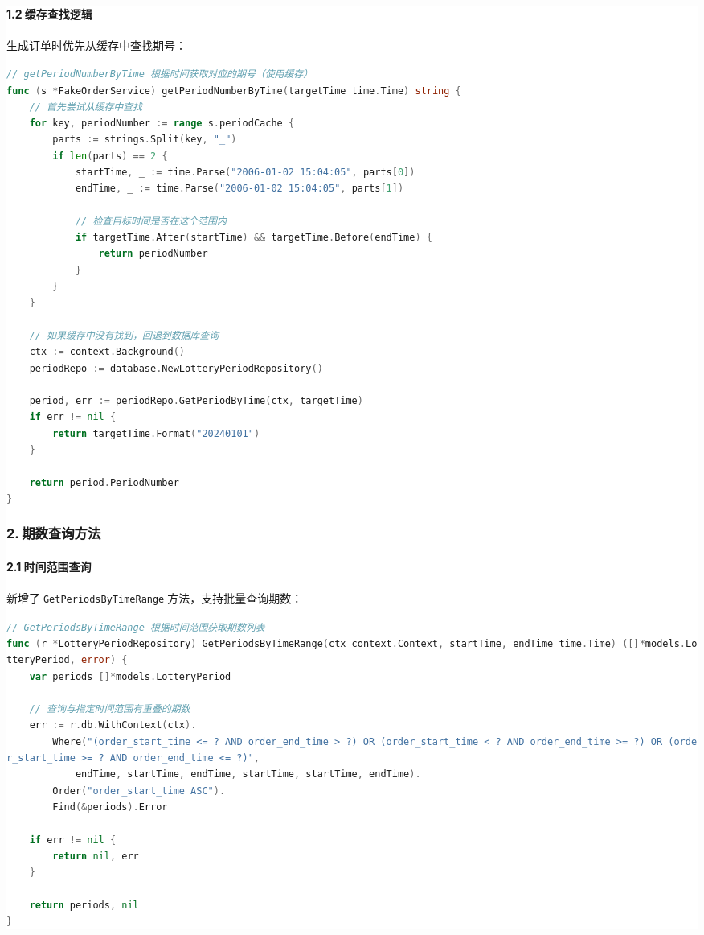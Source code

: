 #### 1.2 缓存查找逻辑

生成订单时优先从缓存中查找期号：

```go
// getPeriodNumberByTime 根据时间获取对应的期号（使用缓存）
func (s *FakeOrderService) getPeriodNumberByTime(targetTime time.Time) string {
    // 首先尝试从缓存中查找
    for key, periodNumber := range s.periodCache {
        parts := strings.Split(key, "_")
        if len(parts) == 2 {
            startTime, _ := time.Parse("2006-01-02 15:04:05", parts[0])
            endTime, _ := time.Parse("2006-01-02 15:04:05", parts[1])
            
            // 检查目标时间是否在这个范围内
            if targetTime.After(startTime) && targetTime.Before(endTime) {
                return periodNumber
            }
        }
    }
    
    // 如果缓存中没有找到，回退到数据库查询
    ctx := context.Background()
    periodRepo := database.NewLotteryPeriodRepository()
    
    period, err := periodRepo.GetPeriodByTime(ctx, targetTime)
    if err != nil {
        return targetTime.Format("20240101")
    }
    
    return period.PeriodNumber
}
```

### 2. 期数查询方法

#### 2.1 时间范围查询

新增了 `GetPeriodsByTimeRange` 方法，支持批量查询期数：

```go
// GetPeriodsByTimeRange 根据时间范围获取期数列表
func (r *LotteryPeriodRepository) GetPeriodsByTimeRange(ctx context.Context, startTime, endTime time.Time) ([]*models.LotteryPeriod, error) {
    var periods []*models.LotteryPeriod

    // 查询与指定时间范围有重叠的期数
    err := r.db.WithContext(ctx).
        Where("(order_start_time <= ? AND order_end_time > ?) OR (order_start_time < ? AND order_end_time >= ?) OR (order_start_time >= ? AND order_end_time <= ?)",
            endTime, startTime, endTime, startTime, startTime, endTime).
        Order("order_start_time ASC").
        Find(&periods).Error

    if err != nil {
        return nil, err
    }

    return periods, nil
}
```
